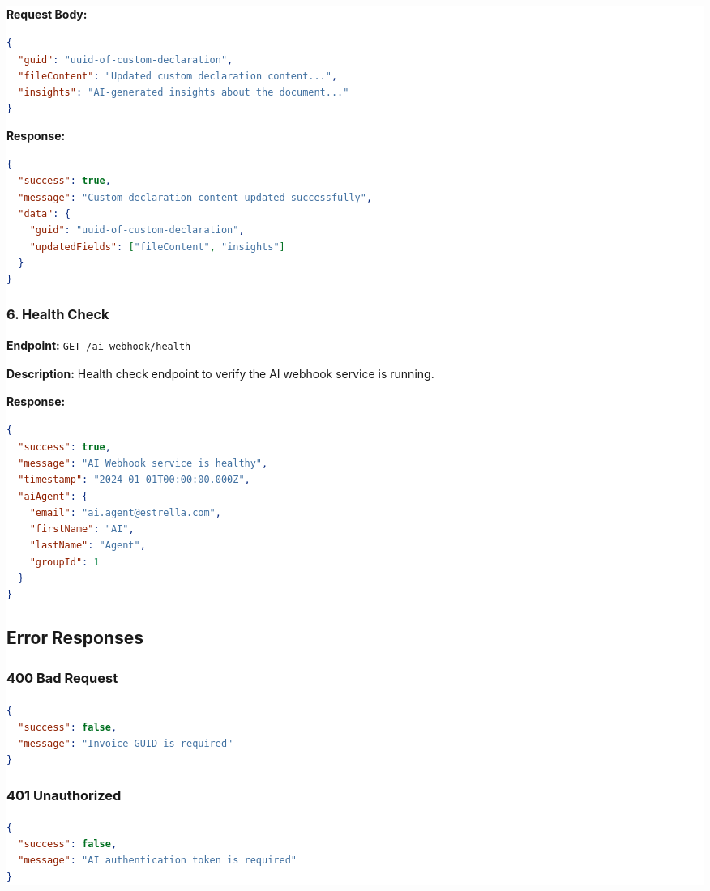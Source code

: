 **Request Body:**
```json
{
  "guid": "uuid-of-custom-declaration",
  "fileContent": "Updated custom declaration content...",
  "insights": "AI-generated insights about the document..."
}
```

**Response:**
```json
{
  "success": true,
  "message": "Custom declaration content updated successfully",
  "data": {
    "guid": "uuid-of-custom-declaration",
    "updatedFields": ["fileContent", "insights"]
  }
}
```

### 6. Health Check
**Endpoint:** `GET /ai-webhook/health`

**Description:** Health check endpoint to verify the AI webhook service is running.

**Response:**
```json
{
  "success": true,
  "message": "AI Webhook service is healthy",
  "timestamp": "2024-01-01T00:00:00.000Z",
  "aiAgent": {
    "email": "ai.agent@estrella.com",
    "firstName": "AI",
    "lastName": "Agent",
    "groupId": 1
  }
}
```

## Error Responses

### 400 Bad Request
```json
{
  "success": false,
  "message": "Invoice GUID is required"
}
```

### 401 Unauthorized
```json
{
  "success": false,
  "message": "AI authentication token is required"
}
```
